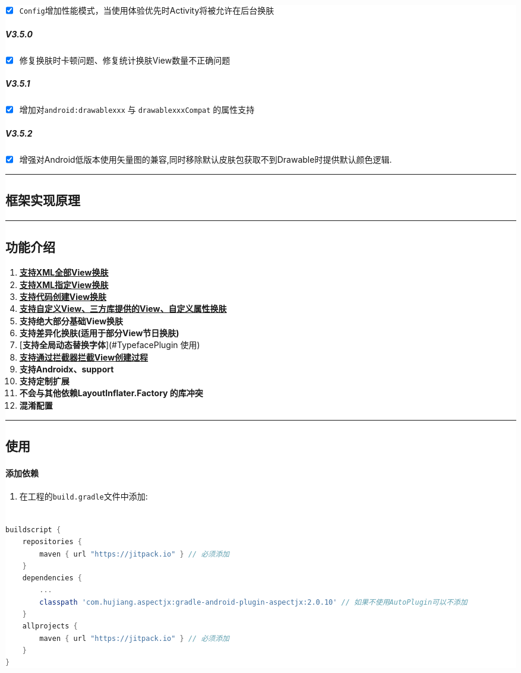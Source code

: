 - [x]  `Config`增加性能模式，当使用体验优先时Activity将被允许在后台换肤


##### V3.5.0

- [x]  修复换肤时卡顿问题、修复统计换肤View数量不正确问题


##### V3.5.1

- [x]  增加对`android:drawablexxx` 与 `drawablexxxCompat` 的属性支持


##### V3.5.2

- [x]  增强对Android低版本使用矢量图的兼容,同时移除默认皮肤包获取不到Drawable时提供默认颜色逻辑.
---

## 框架实现原理

---

## 功能介绍

1. [**支持XML全部View换肤**](#运行配置)
2. [**支持XML指定View换肤**](#运行配置)
3. [**支持代码创建View换肤**](#动态创建View换肤)
4. [**支持自定义View、三方库提供的View、自定义属性换肤**](#自定义View、三方库View换肤)
5. **支持绝大部分基础View换肤**
6. **支持差异化换肤(适用于部分View节日换肤)**
7. [**支持全局动态替换字体**](#TypefacePlugin 使用)
8. [**支持通过拦截器拦截View创建过程**](#拦截View创建过程)
9. **支持Androidx、support**
10. **支持定制扩展**
11.  **不会与其他依赖LayoutInflater.Factory 的库冲突**
12.  **混淆配置**

---

## 使用

#### 添加依赖

1. 在工程的`build.gradle`文件中添加:

``` gradle

buildscript {
    repositories {
		maven { url "https://jitpack.io" } // 必须添加
    }
    dependencies {
        ...
        classpath 'com.hujiang.aspectjx:gradle-android-plugin-aspectjx:2.0.10' // 如果不使用AutoPlugin可以不添加
    }
    allprojects {
		maven { url "https://jitpack.io" } // 必须添加
    }
}

```
